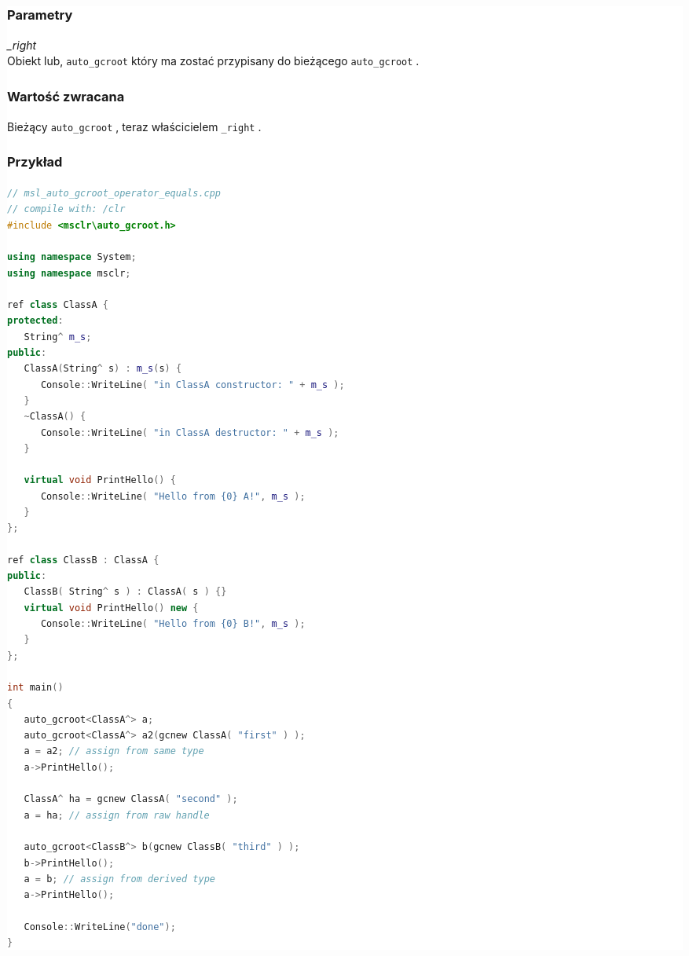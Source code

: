 ### <a name="parameters"></a>Parametry

*_right*<br/>
Obiekt lub, `auto_gcroot` który ma zostać przypisany do bieżącego `auto_gcroot` .

### <a name="return-value"></a>Wartość zwracana

Bieżący `auto_gcroot` , teraz właścicielem `_right` .

### <a name="example"></a>Przykład

```cpp
// msl_auto_gcroot_operator_equals.cpp
// compile with: /clr
#include <msclr\auto_gcroot.h>

using namespace System;
using namespace msclr;

ref class ClassA {
protected:
   String^ m_s;
public:
   ClassA(String^ s) : m_s(s) {
      Console::WriteLine( "in ClassA constructor: " + m_s );
   }
   ~ClassA() {
      Console::WriteLine( "in ClassA destructor: " + m_s );
   }

   virtual void PrintHello() {
      Console::WriteLine( "Hello from {0} A!", m_s );
   }
};

ref class ClassB : ClassA {
public:
   ClassB( String^ s ) : ClassA( s ) {}
   virtual void PrintHello() new {
      Console::WriteLine( "Hello from {0} B!", m_s );
   }
};

int main()
{
   auto_gcroot<ClassA^> a;
   auto_gcroot<ClassA^> a2(gcnew ClassA( "first" ) );
   a = a2; // assign from same type
   a->PrintHello();

   ClassA^ ha = gcnew ClassA( "second" );
   a = ha; // assign from raw handle

   auto_gcroot<ClassB^> b(gcnew ClassB( "third" ) );
   b->PrintHello();
   a = b; // assign from derived type
   a->PrintHello();

   Console::WriteLine("done");
}
```
